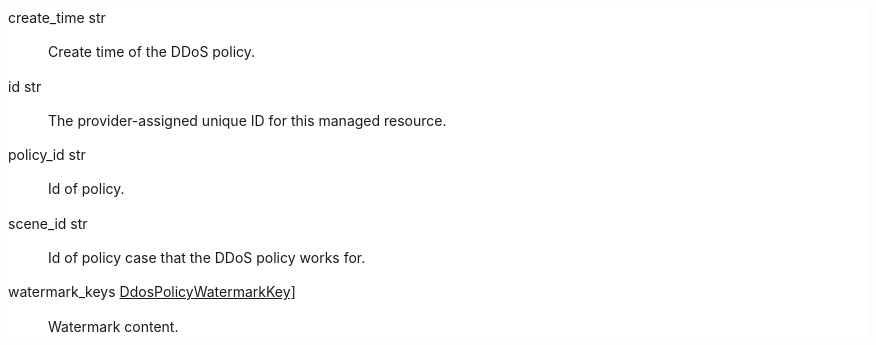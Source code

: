 </pulumi-choosable>
</div>

<div>
<pulumi-choosable type="language" values="python">
<dl class="resources-properties"><dt class="property-"
            title="">
        <span id="create_time_python">
<a data-swiftype-name="resource-property" data-swiftype-type="text" href="#create_time_python" style="color: inherit; text-decoration: inherit;">create_<wbr>time</a>
</span>
        <span class="property-indicator"></span>
        <span class="property-type">str</span>
    </dt>
    <dd><p>Create time of the DDoS policy.</p>
</dd><dt class="property-"
            title="">
        <span id="id_python">
<a data-swiftype-name="resource-property" data-swiftype-type="text" href="#id_python" style="color: inherit; text-decoration: inherit;">id</a>
</span>
        <span class="property-indicator"></span>
        <span class="property-type">str</span>
    </dt>
    <dd><p>The provider-assigned unique ID for this managed resource.</p>
</dd><dt class="property-"
            title="">
        <span id="policy_id_python">
<a data-swiftype-name="resource-property" data-swiftype-type="text" href="#policy_id_python" style="color: inherit; text-decoration: inherit;">policy_<wbr>id</a>
</span>
        <span class="property-indicator"></span>
        <span class="property-type">str</span>
    </dt>
    <dd><p>Id of policy.</p>
</dd><dt class="property-"
            title="">
        <span id="scene_id_python">
<a data-swiftype-name="resource-property" data-swiftype-type="text" href="#scene_id_python" style="color: inherit; text-decoration: inherit;">scene_<wbr>id</a>
</span>
        <span class="property-indicator"></span>
        <span class="property-type">str</span>
    </dt>
    <dd><p>Id of policy case that the DDoS policy works for.</p>
</dd><dt class="property-"
            title="">
        <span id="watermark_keys_python">
<a data-swiftype-name="resource-property" data-swiftype-type="text" href="#watermark_keys_python" style="color: inherit; text-decoration: inherit;">watermark_<wbr>keys</a>
</span>
        <span class="property-indicator"></span>
        <span class="property-type"><a href="#ddospolicywatermarkkey">Ddos<wbr>Policy<wbr>Watermark<wbr>Key]</a></span>
    </dt>
    <dd><p>Watermark content.</p>
</dd></dl>
</pulumi-choosable>
</div>
